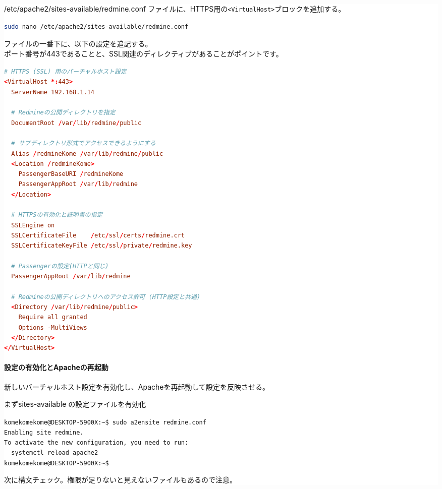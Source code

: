 /etc/apache2/sites-available/redmine.conf ファイルに、HTTPS用の`<VirtualHost>`ブロックを追加する。

```Bash
sudo nano /etc/apache2/sites-available/redmine.conf
```

ファイルの一番下に、以下の設定を追記する。  
ポート番号が443であることと、SSL関連のディレクティブがあることがポイントです。

```conf
# HTTPS (SSL) 用のバーチャルホスト設定
<VirtualHost *:443>
  ServerName 192.168.1.14

  # Redmineの公開ディレクトリを指定
  DocumentRoot /var/lib/redmine/public

  # サブディレクトリ形式でアクセスできるようにする
  Alias /redmineKome /var/lib/redmine/public
  <Location /redmineKome>
    PassengerBaseURI /redmineKome
    PassengerAppRoot /var/lib/redmine
  </Location>

  # HTTPSの有効化と証明書の指定
  SSLEngine on
  SSLCertificateFile    /etc/ssl/certs/redmine.crt
  SSLCertificateKeyFile /etc/ssl/private/redmine.key

  # Passengerの設定(HTTPと同じ)
  PassengerAppRoot /var/lib/redmine

  # Redmineの公開ディレクトリへのアクセス許可 (HTTP設定と共通)
  <Directory /var/lib/redmine/public>
    Require all granted
    Options -MultiViews
  </Directory>
</VirtualHost>
```

#### 設定の有効化とApacheの再起動

新しいバーチャルホスト設定を有効化し、Apacheを再起動して設定を反映させる。

まずsites-available の設定ファイルを有効化

```Bash
komekomekome@DESKTOP-5900X:~$ sudo a2ensite redmine.conf
Enabling site redmine.
To activate the new configuration, you need to run:
  systemctl reload apache2
komekomekome@DESKTOP-5900X:~$
```

次に構文チェック。権限が足りないと見えないファイルもあるので注意。  
